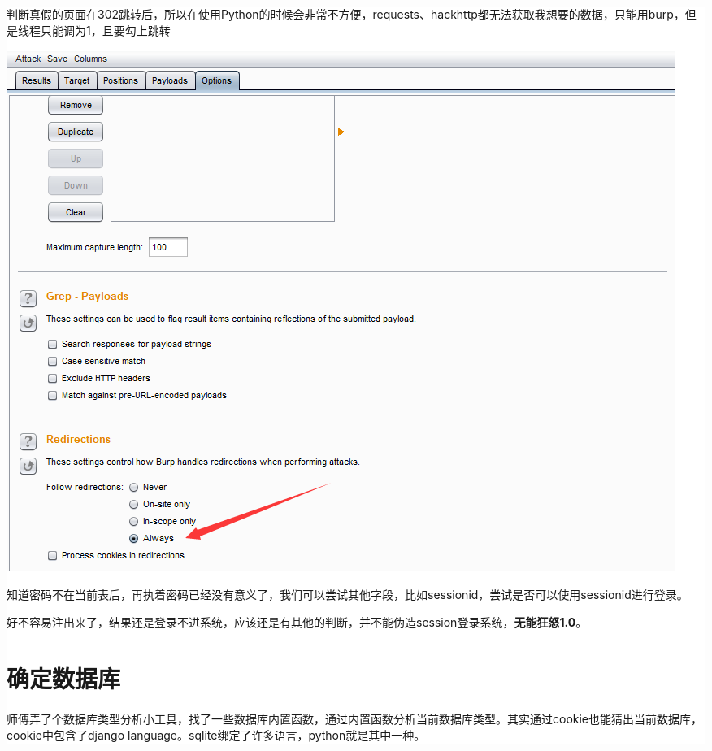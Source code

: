 判断真假的页面在302跳转后，所以在使用Python的时候会非常不方便，requests、hackhttp都无法获取我想要的数据，只能用burp，但是线程只能调为1，且要勾上跳转

![](/images/hard-sql/19.png)

知道密码不在当前表后，再执着密码已经没有意义了，我们可以尝试其他字段，比如sessionid，尝试是否可以使用sessionid进行登录。

好不容易注出来了，结果还是登录不进系统，应该还是有其他的判断，并不能伪造session登录系统，**无能狂怒1.0**。

# 确定数据库

师傅弄了个数据库类型分析小工具，找了一些数据库内置函数，通过内置函数分析当前数据库类型。其实通过cookie也能猜出当前数据库，cookie中包含了django language。sqlite绑定了许多语言，python就是其中一种。
